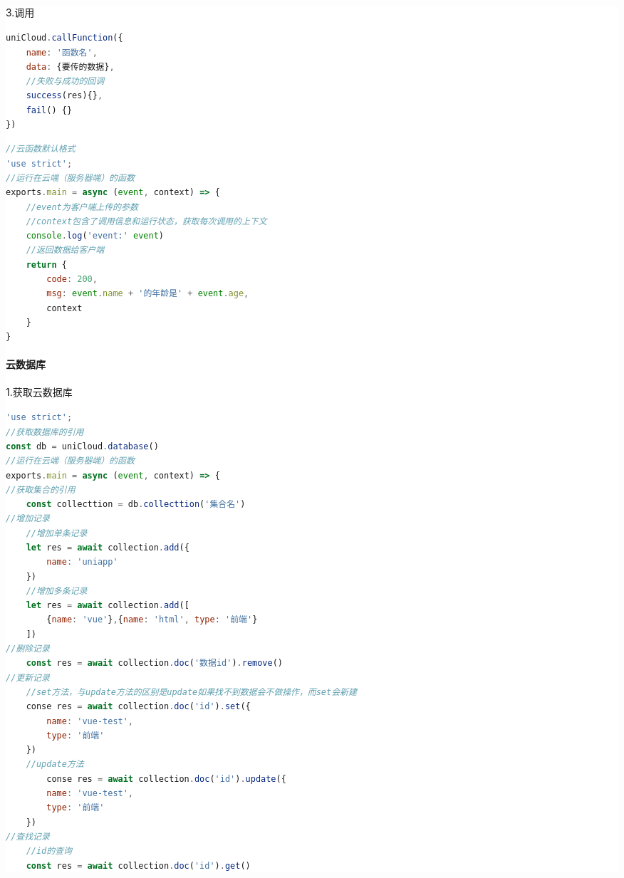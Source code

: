 3.调用

```javascript
uniCloud.callFunction({
	name: '函数名',
	data: {要传的数据},
	//失败与成功的回调
	success(res){},
	fail() {}
})
```

```javascript
//云函数默认格式
'use strict';
//运行在云端（服务器端）的函数
exports.main = async (event, context) => {
    //event为客户端上传的参数
    //context包含了调用信息和运行状态，获取每次调用的上下文
    console.log('event:' event)
    //返回数据给客户端
    return {
        code: 200,
        msg: event.name + '的年龄是' + event.age,
        context
    }
}
```

#### 云数据库

1.获取云数据库

```javascript
'use strict';
//获取数据库的引用
const db = uniCloud.database()
//运行在云端（服务器端）的函数
exports.main = async (event, context) => {
//获取集合的引用
    const collecttion = db.collecttion('集合名')
//增加记录
    //增加单条记录
    let res = await collection.add({
        name: 'uniapp'
    })
    //增加多条记录
    let res = await collection.add([
        {name: 'vue'},{name: 'html', type: '前端'}
    ])
//删除记录
    const res = await collection.doc('数据id').remove()
//更新记录
    //set方法，与update方法的区别是update如果找不到数据会不做操作，而set会新建
    conse res = await collection.doc('id').set({
        name: 'vue-test',
        type: '前端'
    })
    //update方法
        conse res = await collection.doc('id').update({
        name: 'vue-test',
        type: '前端'
    })
//查找记录
    //id的查询
    const res = await collection.doc('id').get()
```